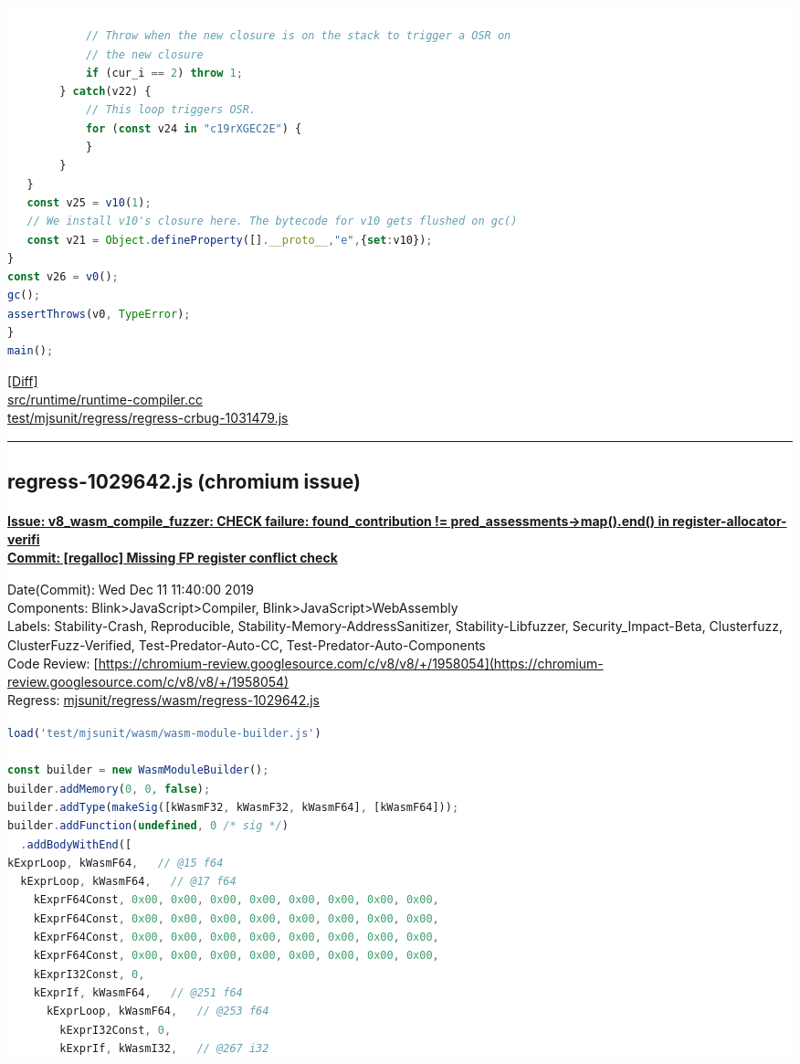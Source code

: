 ```javascript

            // Throw when the new closure is on the stack to trigger a OSR on
            // the new closure
            if (cur_i == 2) throw 1;
        } catch(v22) {
            // This loop triggers OSR.
            for (const v24 in "c19rXGEC2E") {
            }
        }
   }
   const v25 = v10(1);
   // We install v10's closure here. The bytecode for v10 gets flushed on gc()
   const v21 = Object.defineProperty([].__proto__,"e",{set:v10});
}
const v26 = v0();
gc();
assertThrows(v0, TypeError);
}
main();  
```  
  
[[Diff]](https://chromium.googlesource.com/v8/v8/+/83fd3e8^!)  
[src/runtime/runtime-compiler.cc](https://cs.chromium.org/chromium/src/v8/src/runtime/runtime-compiler.cc?cl=83fd3e8)  
[test/mjsunit/regress/regress-crbug-1031479.js](https://cs.chromium.org/chromium/src/v8/test/mjsunit/regress/regress-crbug-1031479.js?cl=83fd3e8)  
  

---   

## **regress-1029642.js (chromium issue)**  
   
**[Issue: v8_wasm_compile_fuzzer: CHECK failure: found_contribution != pred_assessments->map().end() in register-allocator-verifi](https://crbug.com/1029642)**  
**[Commit: [regalloc] Missing FP register conflict check](https://chromium.googlesource.com/v8/v8/+/8c050b7)**  
  
Date(Commit): Wed Dec 11 11:40:00 2019  
Components: Blink>JavaScript>Compiler, Blink>JavaScript>WebAssembly  
Labels: Stability-Crash, Reproducible, Stability-Memory-AddressSanitizer, Stability-Libfuzzer, Security_Impact-Beta, Clusterfuzz, ClusterFuzz-Verified, Test-Predator-Auto-CC, Test-Predator-Auto-Components  
Code Review: [https://chromium-review.googlesource.com/c/v8/v8/+/1958054](https://chromium-review.googlesource.com/c/v8/v8/+/1958054)  
Regress: [mjsunit/regress/wasm/regress-1029642.js](https://chromium.googlesource.com/v8/v8/+/master/test/mjsunit/regress/wasm/regress-1029642.js)  
```javascript
load('test/mjsunit/wasm/wasm-module-builder.js')

const builder = new WasmModuleBuilder();
builder.addMemory(0, 0, false);
builder.addType(makeSig([kWasmF32, kWasmF32, kWasmF64], [kWasmF64]));
builder.addFunction(undefined, 0 /* sig */)
  .addBodyWithEnd([
kExprLoop, kWasmF64,   // @15 f64
  kExprLoop, kWasmF64,   // @17 f64
    kExprF64Const, 0x00, 0x00, 0x00, 0x00, 0x00, 0x00, 0x00, 0x00,
    kExprF64Const, 0x00, 0x00, 0x00, 0x00, 0x00, 0x00, 0x00, 0x00,
    kExprF64Const, 0x00, 0x00, 0x00, 0x00, 0x00, 0x00, 0x00, 0x00,
    kExprF64Const, 0x00, 0x00, 0x00, 0x00, 0x00, 0x00, 0x00, 0x00,
    kExprI32Const, 0,
    kExprIf, kWasmF64,   // @251 f64
      kExprLoop, kWasmF64,   // @253 f64
        kExprI32Const, 0,
        kExprIf, kWasmI32,   // @267 i32
```
